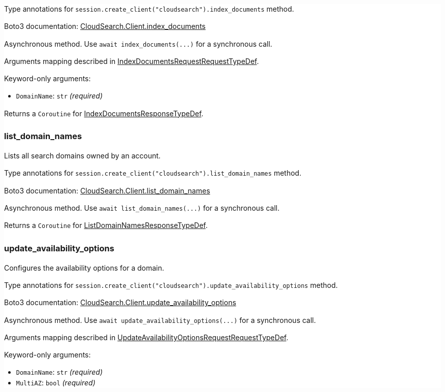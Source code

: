 Type annotations for `session.create_client("cloudsearch").index_documents`
method.

Boto3 documentation:
[CloudSearch.Client.index_documents](https://boto3.amazonaws.com/v1/documentation/api/latest/reference/services/cloudsearch.html#CloudSearch.Client.index_documents)

Asynchronous method. Use `await index_documents(...)` for a synchronous call.

Arguments mapping described in
[IndexDocumentsRequestRequestTypeDef](./type_defs.md#indexdocumentsrequestrequesttypedef).

Keyword-only arguments:

- `DomainName`: `str` *(required)*

Returns a `Coroutine` for
[IndexDocumentsResponseTypeDef](./type_defs.md#indexdocumentsresponsetypedef).

<a id="list\_domain\_names"></a>

### list_domain_names

Lists all search domains owned by an account.

Type annotations for `session.create_client("cloudsearch").list_domain_names`
method.

Boto3 documentation:
[CloudSearch.Client.list_domain_names](https://boto3.amazonaws.com/v1/documentation/api/latest/reference/services/cloudsearch.html#CloudSearch.Client.list_domain_names)

Asynchronous method. Use `await list_domain_names(...)` for a synchronous call.

Returns a `Coroutine` for
[ListDomainNamesResponseTypeDef](./type_defs.md#listdomainnamesresponsetypedef).

<a id="update\_availability\_options"></a>

### update_availability_options

Configures the availability options for a domain.

Type annotations for
`session.create_client("cloudsearch").update_availability_options` method.

Boto3 documentation:
[CloudSearch.Client.update_availability_options](https://boto3.amazonaws.com/v1/documentation/api/latest/reference/services/cloudsearch.html#CloudSearch.Client.update_availability_options)

Asynchronous method. Use `await update_availability_options(...)` for a
synchronous call.

Arguments mapping described in
[UpdateAvailabilityOptionsRequestRequestTypeDef](./type_defs.md#updateavailabilityoptionsrequestrequesttypedef).

Keyword-only arguments:

- `DomainName`: `str` *(required)*
- `MultiAZ`: `bool` *(required)*
